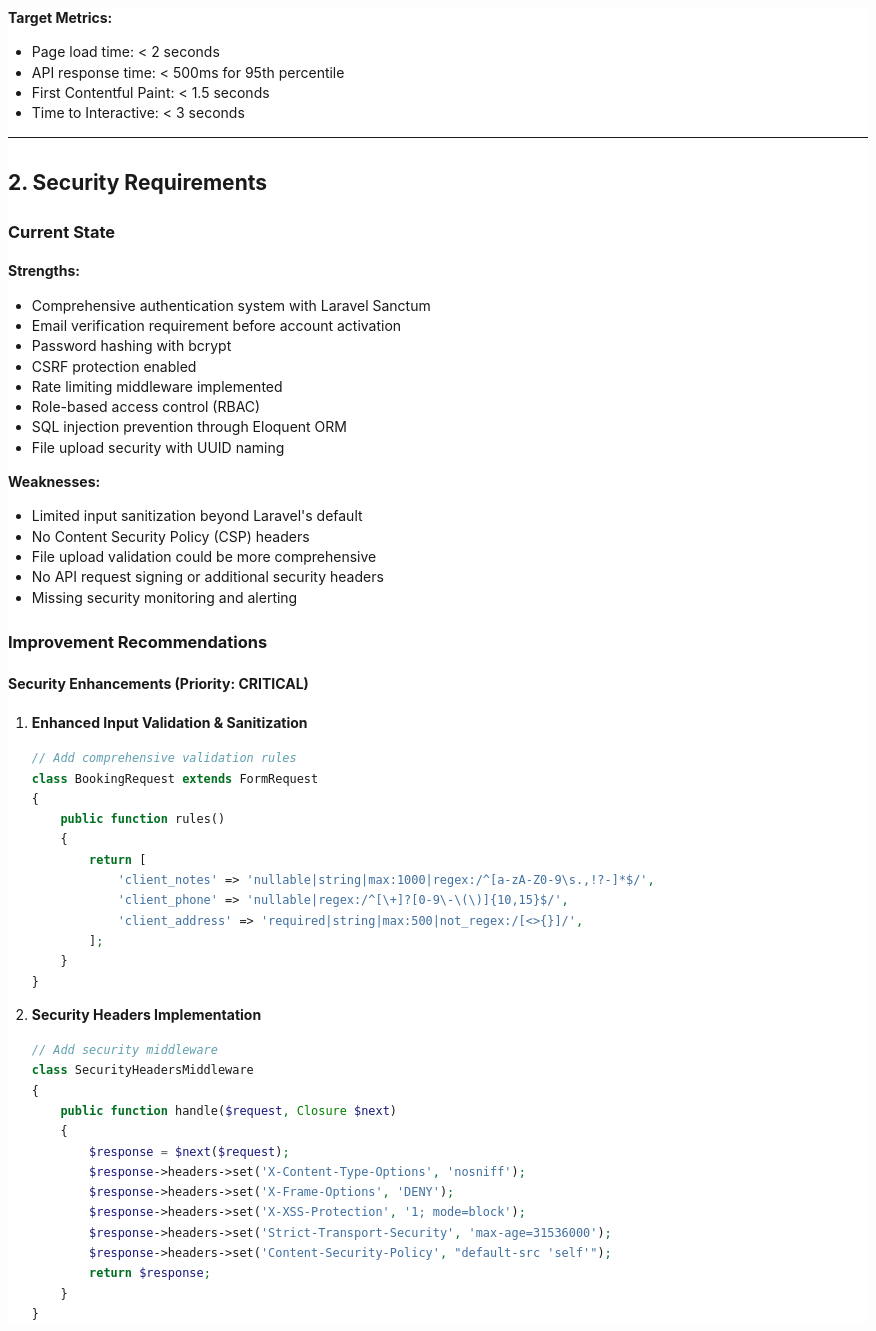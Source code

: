 **Target Metrics:**
- Page load time: < 2 seconds
- API response time: < 500ms for 95th percentile
- First Contentful Paint: < 1.5 seconds
- Time to Interactive: < 3 seconds

---

## 2. Security Requirements

### Current State

**Strengths:**
- Comprehensive authentication system with Laravel Sanctum
- Email verification requirement before account activation
- Password hashing with bcrypt
- CSRF protection enabled
- Rate limiting middleware implemented
- Role-based access control (RBAC)
- SQL injection prevention through Eloquent ORM
- File upload security with UUID naming

**Weaknesses:**
- Limited input sanitization beyond Laravel's default
- No Content Security Policy (CSP) headers
- File upload validation could be more comprehensive
- No API request signing or additional security headers
- Missing security monitoring and alerting

### Improvement Recommendations

#### Security Enhancements (Priority: CRITICAL)

1. **Enhanced Input Validation & Sanitization**
   ```php
   // Add comprehensive validation rules
   class BookingRequest extends FormRequest
   {
       public function rules()
       {
           return [
               'client_notes' => 'nullable|string|max:1000|regex:/^[a-zA-Z0-9\s.,!?-]*$/',
               'client_phone' => 'nullable|regex:/^[\+]?[0-9\-\(\)]{10,15}$/',
               'client_address' => 'required|string|max:500|not_regex:/[<>{}]/',
           ];
       }
   }
   ```

2. **Security Headers Implementation**
   ```php
   // Add security middleware
   class SecurityHeadersMiddleware
   {
       public function handle($request, Closure $next)
       {
           $response = $next($request);
           $response->headers->set('X-Content-Type-Options', 'nosniff');
           $response->headers->set('X-Frame-Options', 'DENY');
           $response->headers->set('X-XSS-Protection', '1; mode=block');
           $response->headers->set('Strict-Transport-Security', 'max-age=31536000');
           $response->headers->set('Content-Security-Policy', "default-src 'self'");
           return $response;
       }
   }
   ```